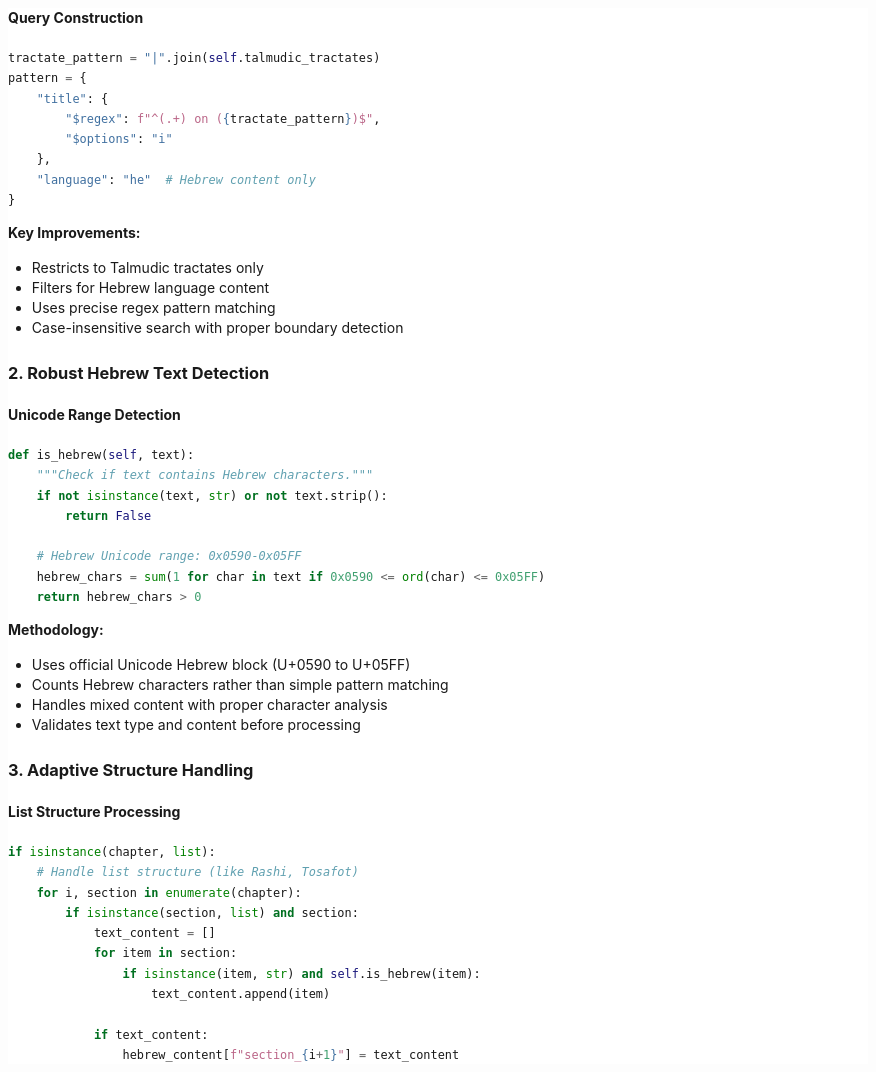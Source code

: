 #### Query Construction
```python
tractate_pattern = "|".join(self.talmudic_tractates)
pattern = {
    "title": {
        "$regex": f"^(.+) on ({tractate_pattern})$",
        "$options": "i"
    },
    "language": "he"  # Hebrew content only
}
```

**Key Improvements:**
- Restricts to Talmudic tractates only
- Filters for Hebrew language content
- Uses precise regex pattern matching
- Case-insensitive search with proper boundary detection

### 2. Robust Hebrew Text Detection

#### Unicode Range Detection
```python
def is_hebrew(self, text):
    """Check if text contains Hebrew characters."""
    if not isinstance(text, str) or not text.strip():
        return False

    # Hebrew Unicode range: 0x0590-0x05FF
    hebrew_chars = sum(1 for char in text if 0x0590 <= ord(char) <= 0x05FF)
    return hebrew_chars > 0
```

**Methodology:**
- Uses official Unicode Hebrew block (U+0590 to U+05FF)
- Counts Hebrew characters rather than simple pattern matching
- Handles mixed content with proper character analysis
- Validates text type and content before processing

### 3. Adaptive Structure Handling

#### List Structure Processing
```python
if isinstance(chapter, list):
    # Handle list structure (like Rashi, Tosafot)
    for i, section in enumerate(chapter):
        if isinstance(section, list) and section:
            text_content = []
            for item in section:
                if isinstance(item, str) and self.is_hebrew(item):
                    text_content.append(item)

            if text_content:
                hebrew_content[f"section_{i+1}"] = text_content
```
